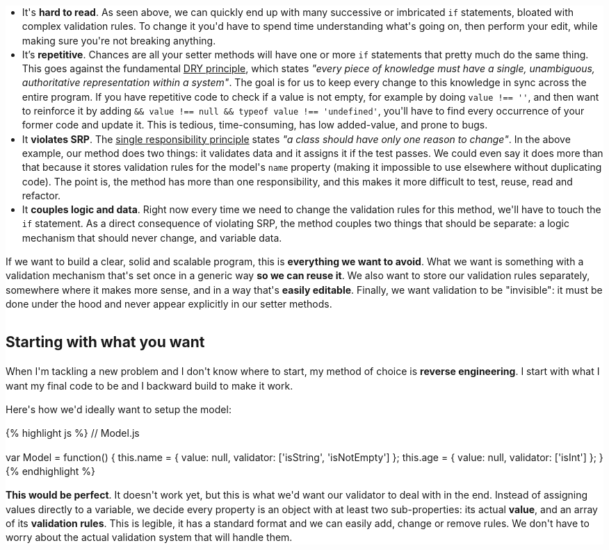 - It's **hard to read**. As seen above, we can quickly end up with many successive or imbricated `if` statements, bloated with complex validation rules. To change it you'd have to spend time understanding what's going on, then perform your edit, while making sure you're not breaking anything.
- It’s **repetitive**. Chances are all your setter methods will have one or more `if` statements that pretty much do the same thing. This goes against the fundamental [DRY principle][wiki:dry], which states *"every piece of knowledge must have a single, unambiguous, authoritative representation within a system"*. The goal is for us to keep every change to this knowledge in sync across the entire program. If you have repetitive code to check if a value is not empty, for example by doing `value !== ''`, and then want to reinforce it by adding `&& value !== null && typeof value !== 'undefined'`, you'll have to find every occurrence of your former code and update it. This is tedious, time-consuming, has low added-value, and prone to bugs.
- It **violates SRP**. The [single responsibility principle][wiki:srp] states *"a class should have only one reason to change"*. In the above example, our method does two things: it validates data and it assigns it if the test passes. We could even say it does more than that because it stores validation rules for the model's `name` property (making it impossible to use elsewhere without duplicating code). The point is, the method has more than one responsibility, and this makes it more difficult to test, reuse, read and refactor.
- It **couples logic and data**. Right now every time we need to change the validation rules for this method, we'll have to touch the `if` statement. As a direct consequence of violating SRP, the method couples two things that should be separate: a logic mechanism that should never change, and variable data.

If we want to build a clear, solid and scalable program, this is **everything we want to avoid**. What we want is something with a validation mechanism that's set once in a generic way **so we can reuse it**. We also want to store our validation rules separately, somewhere where it makes more sense, and in a way that's **easily editable**. Finally, we want validation to be "invisible": it must be done under the hood and never appear explicitly in our setter methods.

## Starting with what you want

When I'm tackling a new problem and I don't know where to start, my method of choice is **reverse engineering**. I start with what I want my final code to be and I backward build to make it work.

Here's how we'd ideally want to setup the model:

{% highlight js %}
// Model.js

var Model = function() {
    this.name = {
        value: null,
        validator: ['isString', 'isNotEmpty']
    };
    this.age = {
        value: null,
        validator: ['isInt']
    };
}
{% endhighlight %}

**This would be perfect**. It doesn't work yet, but this is what we'd want our validator to deal with in the end. Instead of assigning values directly to a variable, we decide every property is an object with at least two sub-properties: its actual **value**, and an array of its **validation rules**. This is legible, it has a standard format and we can easily add, change or remove rules. We don't have to worry about the actual validation system that will handle them.


[wiki:sop]: https://en.wikipedia.org/wiki/Service-oriented_programming
[wiki:dry]: https://en.wikipedia.org/wiki/Don%27t_repeat_yourself
[wiki:srp]: https://en.wikipedia.org/wiki/Single_responsibility_principle
[books:javascript-the-good-parts]: https://books.google.fr/books?id=PXa2bby0oQ0C&lpg=PP1&hl=fr&pg=PA26#v=onepage&q&f=false
[mdn:every]: https://developer.mozilla.org/en-US/docs/Web/JavaScript/Reference/Global_Objects/Array/every
